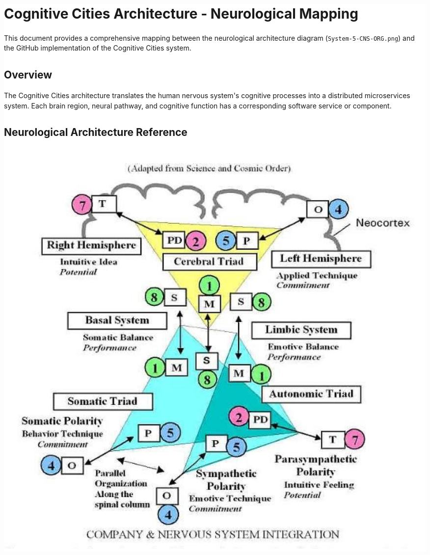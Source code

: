 # Cognitive Cities Architecture - Neurological Mapping

This document provides a comprehensive mapping between the neurological architecture diagram (`System-5-CNS-ORG.png`) and the GitHub implementation of the Cognitive Cities system.

## Overview

The Cognitive Cities architecture translates the human nervous system's cognitive processes into a distributed microservices system. Each brain region, neural pathway, and cognitive function has a corresponding software service or component.

## Neurological Architecture Reference

![Neurological Architecture](System-5-CNS-ORG.png)
